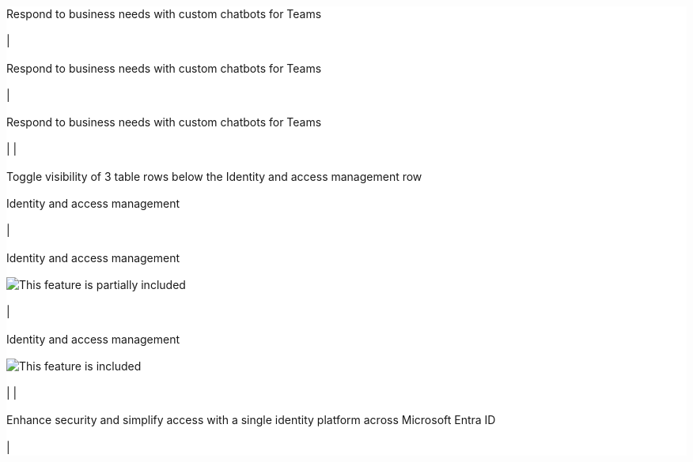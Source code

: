 Respond to business needs with custom chatbots for Teams







 | 

Respond to business needs with custom chatbots for Teams

 | 

Respond to business needs with custom chatbots for Teams

 |
| 

Toggle visibility of 3 table rows below the Identity and access management row

Identity and access management







 | 

Identity and access management

![This feature is partially included](https://cdn-dynmedia-1.microsoft.com/is/content/microsoftcorp/checkmark-outline-svg-dark-blue?resMode=sharp2&op_usm=1.5,0.65,15,0&wid=16&hei=16&qlt=100)







 | 

Identity and access management

![This feature is included](https://cdn-dynmedia-1.microsoft.com/is/image/microsoftcorp/Icon_Check_35x30_RE2ohWZ?resMode=sharp2&op_usm=1.5,0.65,15,0&wid=16&hei=16&qlt=100&fmt=png-alpha)







 |
| 

Enhance security and simplify access with a single identity platform across Microsoft Entra ID







 | 
